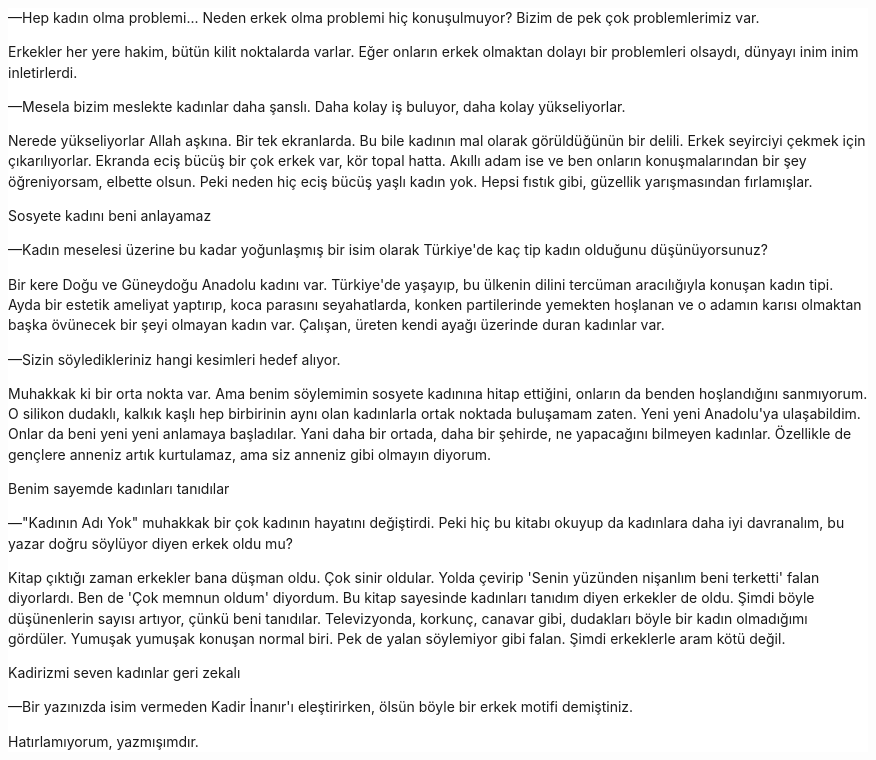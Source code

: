  <p class="arabaslik">
  —Hep kadın olma problemi... Neden erkek olma problemi hiç konuşulmuyor? Bizim de pek çok problemlerimiz var.
 </p>
 <p class="metin">
  Erkekler her yere hakim, bütün kilit noktalarda varlar. Eğer onların erkek olmaktan dolayı bir problemleri olsaydı, dünyayı inim inim inletirlerdi.
 </p>
 <p class="arabaslik">
  —Mesela bizim meslekte kadınlar daha şanslı. Daha kolay iş buluyor, daha kolay yükseliyorlar.
 </p>
 <p class="metin">
  Nerede yükseliyorlar Allah aşkına. Bir tek ekranlarda. Bu bile kadının mal olarak görüldüğünün bir delili. Erkek seyirciyi çekmek için çıkarılıyorlar. Ekranda eciş bücüş bir çok erkek var, kör topal hatta. Akıllı adam ise ve ben onların konuşmalarından bir şey öğreniyorsam, elbette olsun. Peki neden hiç eciş bücüş yaşlı kadın yok. Hepsi fıstık gibi, güzellik yarışmasından fırlamışlar.
 </p>
 <p class="arabaslik">
  Sosyete kadını beni anlayamaz
 </p>
 <p class="arabaslik">
  —Kadın meselesi üzerine bu kadar yoğunlaşmış bir isim olarak Türkiye'de kaç tip kadın olduğunu düşünüyorsunuz?
 </p>
 <p class="metin">
  Bir kere Doğu ve Güneydoğu Anadolu kadını var. Türkiye'de yaşayıp, bu ülkenin dilini tercüman aracılığıyla konuşan kadın tipi. Ayda bir estetik ameliyat yaptırıp, koca parasını seyahatlarda, konken partilerinde yemekten hoşlanan ve o adamın karısı olmaktan başka övünecek bir şeyi olmayan kadın var. Çalışan, üreten kendi ayağı üzerinde duran kadınlar var.
 </p>
 <p class="arabaslik">
  —Sizin söyledikleriniz hangi kesimleri hedef alıyor.
 </p>
 <p class="metin">
  Muhakkak ki bir orta nokta var. Ama benim söylemimin sosyete kadınına hitap ettiğini, onların da benden hoşlandığını sanmıyorum. O silikon dudaklı, kalkık kaşlı hep birbirinin aynı olan kadınlarla ortak noktada buluşamam zaten. Yeni yeni Anadolu'ya ulaşabildim. Onlar da beni yeni yeni anlamaya başladılar. Yani daha bir ortada, daha bir şehirde, ne yapacağını bilmeyen kadınlar. Özellikle de gençlere anneniz artık kurtulamaz, ama siz anneniz gibi olmayın diyorum.
 </p>
 <p class="metin">
  Benim sayemde kadınları tanıdılar
 </p>
 <p class="arabaslik">
  —"Kadının Adı Yok" muhakkak bir çok kadının hayatını değiştirdi. Peki hiç bu kitabı okuyup da kadınlara daha iyi davranalım, bu yazar doğru söylüyor diyen erkek oldu mu?
 </p>
 <p class="metin">
  Kitap çıktığı zaman erkekler bana düşman oldu. Çok sinir oldular. Yolda çevirip 'Senin yüzünden nişanlım beni terketti' falan diyorlardı. Ben de 'Çok memnun oldum' diyordum. Bu kitap sayesinde kadınları tanıdım diyen erkekler de oldu. Şimdi böyle düşünenlerin sayısı artıyor, çünkü beni tanıdılar. Televizyonda, korkunç, canavar gibi, dudakları böyle bir kadın olmadığımı gördüler. Yumuşak yumuşak konuşan normal biri. Pek de yalan söylemiyor gibi falan. Şimdi erkeklerle aram kötü değil.
 </p>
 <p class="arabaslik">
  Kadirizmi seven kadınlar geri zekalı
 </p>
 <p class="arabaslik">
  —Bir yazınızda isim vermeden Kadir İnanır'ı eleştirirken, ölsün böyle bir erkek motifi demiştiniz.
 </p>
 <p class="arabaslik">
  Hatırlamıyorum, yazmışımdır.
 </p>
 <p class="arabaslik">